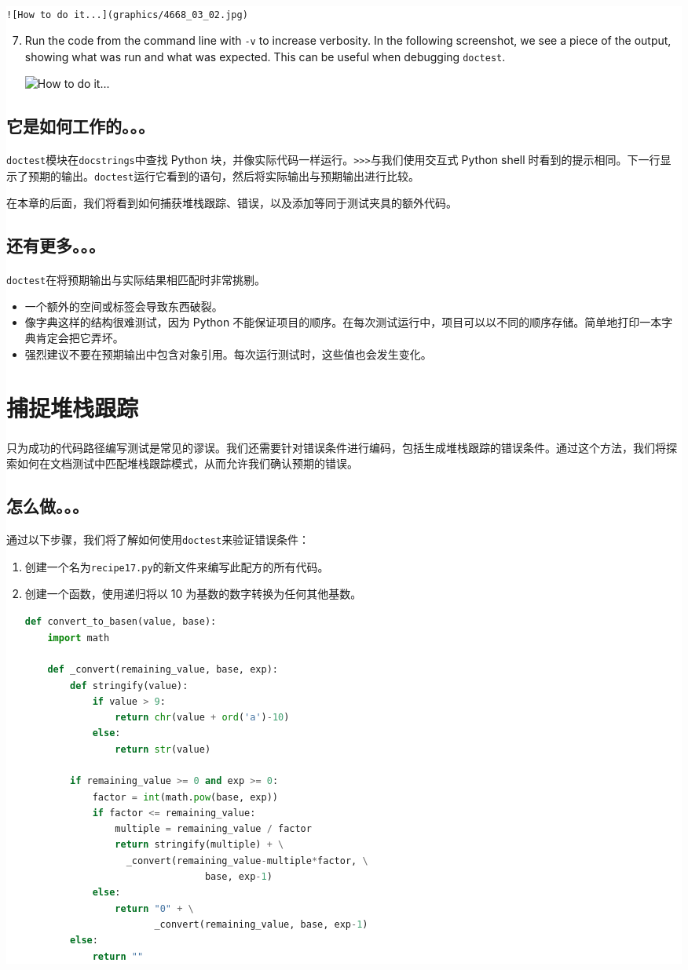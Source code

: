     ![How to do it...](graphics/4668_03_02.jpg)

7.  Run the code from the command line with `-v` to increase verbosity. In the following screenshot, we see a piece of the output, showing what was run and what was expected. This can be useful when debugging `doctest`.

    ![How to do it...](graphics/4668_03_03.jpg)

## 它是如何工作的。。。

`doctest`模块在`docstrings`中查找 Python 块，并像实际代码一样运行。`>>>`与我们使用交互式 Python shell 时看到的提示相同。下一行显示了预期的输出。`doctest`运行它看到的语句，然后将实际输出与预期输出进行比较。

在本章的后面，我们将看到如何捕获堆栈跟踪、错误，以及添加等同于测试夹具的额外代码。

## 还有更多。。。

`doctest`在将预期输出与实际结果相匹配时非常挑剔。

*   一个额外的空间或标签会导致东西破裂。
*   像字典这样的结构很难测试，因为 Python 不能保证项目的顺序。在每次测试运行中，项目可以以不同的顺序存储。简单地打印一本字典肯定会把它弄坏。
*   强烈建议不要在预期输出中包含对象引用。每次运行测试时，这些值也会发生变化。

# 捕捉堆栈跟踪

只为成功的代码路径编写测试是常见的谬误。我们还需要针对错误条件进行编码，包括生成堆栈跟踪的错误条件。通过这个方法，我们将探索如何在文档测试中匹配堆栈跟踪模式，从而允许我们确认预期的错误。

## 怎么做。。。

通过以下步骤，我们将了解如何使用`doctest`来验证错误条件：

1.  创建一个名为`recipe17.py`的新文件来编写此配方的所有代码。
2.  创建一个函数，使用递归将以 10 为基数的数字转换为任何其他基数。

    ```py
    def convert_to_basen(value, base):
        import math

        def _convert(remaining_value, base, exp):
            def stringify(value):
                if value > 9:
                    return chr(value + ord('a')-10)
                else:
                    return str(value)

            if remaining_value >= 0 and exp >= 0:
                factor = int(math.pow(base, exp))
                if factor <= remaining_value:
                    multiple = remaining_value / factor
                    return stringify(multiple) + \
                      _convert(remaining_value-multiple*factor, \
                                    base, exp-1)
                else:
                    return "0" + \
                           _convert(remaining_value, base, exp-1)
            else:
                return ""
